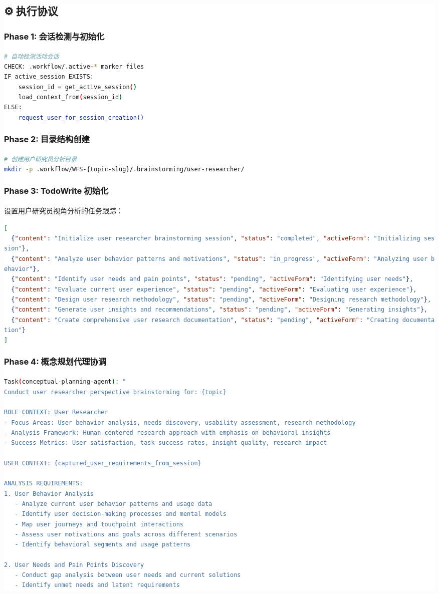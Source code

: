 ## ⚙️ **执行协议**

### Phase 1: 会话检测与初始化
```bash
# 自动检测活动会话
CHECK: .workflow/.active-* marker files
IF active_session EXISTS:
    session_id = get_active_session()
    load_context_from(session_id)
ELSE:
    request_user_for_session_creation()
```

### Phase 2: 目录结构创建
```bash
# 创建用户研究员分析目录
mkdir -p .workflow/WFS-{topic-slug}/.brainstorming/user-researcher/
```

### Phase 3: TodoWrite 初始化
设置用户研究员视角分析的任务跟踪：
```json
[
  {"content": "Initialize user researcher brainstorming session", "status": "completed", "activeForm": "Initializing session"},
  {"content": "Analyze user behavior patterns and motivations", "status": "in_progress", "activeForm": "Analyzing user behavior"},
  {"content": "Identify user needs and pain points", "status": "pending", "activeForm": "Identifying user needs"},
  {"content": "Evaluate current user experience", "status": "pending", "activeForm": "Evaluating user experience"},
  {"content": "Design user research methodology", "status": "pending", "activeForm": "Designing research methodology"},
  {"content": "Generate user insights and recommendations", "status": "pending", "activeForm": "Generating insights"},
  {"content": "Create comprehensive user research documentation", "status": "pending", "activeForm": "Creating documentation"}
]
```

### Phase 4: 概念规划代理协调
```bash
Task(conceptual-planning-agent): "
Conduct user researcher perspective brainstorming for: {topic}

ROLE CONTEXT: User Researcher
- Focus Areas: User behavior analysis, needs discovery, usability assessment, research methodology
- Analysis Framework: Human-centered research approach with emphasis on behavioral insights
- Success Metrics: User satisfaction, task success rates, insight quality, research impact

USER CONTEXT: {captured_user_requirements_from_session}

ANALYSIS REQUIREMENTS:
1. User Behavior Analysis
   - Analyze current user behavior patterns and usage data
   - Identify user decision-making processes and mental models
   - Map user journeys and touchpoint interactions
   - Assess user motivations and goals across different scenarios
   - Identify behavioral segments and usage patterns

2. User Needs and Pain Points Discovery
   - Conduct gap analysis between user needs and current solutions
   - Identify unmet needs and latent requirements
```